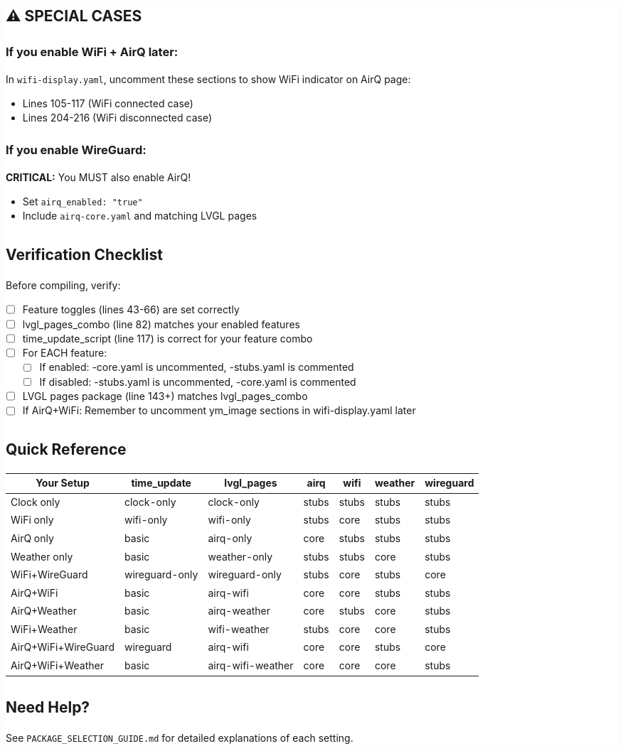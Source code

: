 ```
```

## ⚠️ SPECIAL CASES

### If you enable WiFi + AirQ later:

In `wifi-display.yaml`, uncomment these sections to show WiFi indicator on AirQ page:
- Lines 105-117 (WiFi connected case)
- Lines 204-216 (WiFi disconnected case)

### If you enable WireGuard:

**CRITICAL:** You MUST also enable AirQ!
- Set `airq_enabled: "true"`
- Include `airq-core.yaml` and matching LVGL pages

## Verification Checklist

Before compiling, verify:

- [ ] Feature toggles (lines 43-66) are set correctly
- [ ] lvgl_pages_combo (line 82) matches your enabled features
- [ ] time_update_script (line 117) is correct for your feature combo
- [ ] For EACH feature:
  - [ ] If enabled: -core.yaml is uncommented, -stubs.yaml is commented
  - [ ] If disabled: -stubs.yaml is uncommented, -core.yaml is commented
- [ ] LVGL pages package (line 143+) matches lvgl_pages_combo
- [ ] If AirQ+WiFi: Remember to uncomment ym_image sections in wifi-display.yaml later

## Quick Reference

| Your Setup | time_update | lvgl_pages | airq | wifi | weather | wireguard |
|---|---|---|---|---|---|---|
| Clock only | clock-only | clock-only | stubs | stubs | stubs | stubs |
| WiFi only | wifi-only | wifi-only | stubs | core | stubs | stubs |
| AirQ only | basic | airq-only | core | stubs | stubs | stubs |
| Weather only | basic | weather-only | stubs | stubs | core | stubs |
| WiFi+WireGuard | wireguard-only | wireguard-only | stubs | core | stubs | core |
| AirQ+WiFi | basic | airq-wifi | core | core | stubs | stubs |
| AirQ+Weather | basic | airq-weather | core | stubs | core | stubs |
| WiFi+Weather | basic | wifi-weather | stubs | core | core | stubs |
| AirQ+WiFi+WireGuard | wireguard | airq-wifi | core | core | stubs | core |
| AirQ+WiFi+Weather | basic | airq-wifi-weather | core | core | core | stubs |

## Need Help?

See `PACKAGE_SELECTION_GUIDE.md` for detailed explanations of each setting.
